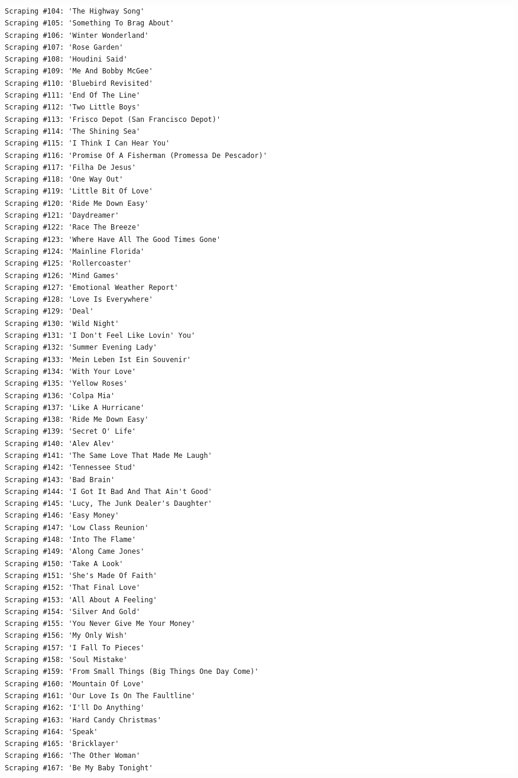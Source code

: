     Scraping #104: 'The Highway Song'
    Scraping #105: 'Something To Brag About'
    Scraping #106: 'Winter Wonderland'
    Scraping #107: 'Rose Garden'
    Scraping #108: 'Houdini Said'
    Scraping #109: 'Me And Bobby McGee'
    Scraping #110: 'Bluebird Revisited'
    Scraping #111: 'End Of The Line'
    Scraping #112: 'Two Little Boys'
    Scraping #113: 'Frisco Depot (San Francisco Depot)'
    Scraping #114: 'The Shining Sea'
    Scraping #115: 'I Think I Can Hear You'
    Scraping #116: 'Promise Of A Fisherman (Promessa De Pescador)'
    Scraping #117: 'Filha De Jesus'
    Scraping #118: 'One Way Out'
    Scraping #119: 'Little Bit Of Love'
    Scraping #120: 'Ride Me Down Easy'
    Scraping #121: 'Daydreamer'
    Scraping #122: 'Race The Breeze'
    Scraping #123: 'Where Have All The Good Times Gone'
    Scraping #124: 'Mainline Florida'
    Scraping #125: 'Rollercoaster'
    Scraping #126: 'Mind Games'
    Scraping #127: 'Emotional Weather Report'
    Scraping #128: 'Love Is Everywhere'
    Scraping #129: 'Deal'
    Scraping #130: 'Wild Night'
    Scraping #131: 'I Don't Feel Like Lovin' You'
    Scraping #132: 'Summer Evening Lady'
    Scraping #133: 'Mein Leben Ist Ein Souvenir'
    Scraping #134: 'With Your Love'
    Scraping #135: 'Yellow Roses'
    Scraping #136: 'Colpa Mia'
    Scraping #137: 'Like A Hurricane'
    Scraping #138: 'Ride Me Down Easy'
    Scraping #139: 'Secret O' Life'
    Scraping #140: 'Alev Alev'
    Scraping #141: 'The Same Love That Made Me Laugh'
    Scraping #142: 'Tennessee Stud'
    Scraping #143: 'Bad Brain'
    Scraping #144: 'I Got It Bad And That Ain't Good'
    Scraping #145: 'Lucy, The Junk Dealer's Daughter'
    Scraping #146: 'Easy Money'
    Scraping #147: 'Low Class Reunion'
    Scraping #148: 'Into The Flame'
    Scraping #149: 'Along Came Jones'
    Scraping #150: 'Take A Look'
    Scraping #151: 'She's Made Of Faith'
    Scraping #152: 'That Final Love'
    Scraping #153: 'All About A Feeling'
    Scraping #154: 'Silver And Gold'
    Scraping #155: 'You Never Give Me Your Money'
    Scraping #156: 'My Only Wish'
    Scraping #157: 'I Fall To Pieces'
    Scraping #158: 'Soul Mistake'
    Scraping #159: 'From Small Things (Big Things One Day Come)'
    Scraping #160: 'Mountain Of Love'
    Scraping #161: 'Our Love Is On The Faultline'
    Scraping #162: 'I'll Do Anything'
    Scraping #163: 'Hard Candy Christmas'
    Scraping #164: 'Speak'
    Scraping #165: 'Bricklayer'
    Scraping #166: 'The Other Woman'
    Scraping #167: 'Be My Baby Tonight'